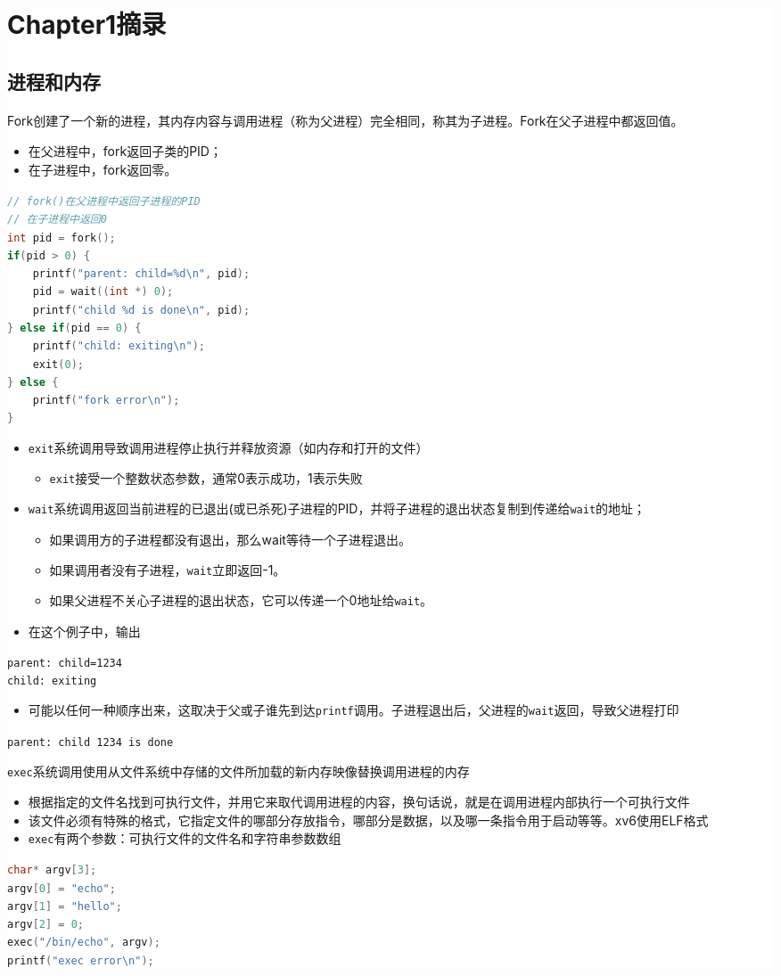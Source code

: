 # Chapter1摘录

## 进程和内存

Fork创建了一个新的进程，其内存内容与调用进程（称为父进程）完全相同，称其为子进程。Fork在父子进程中都返回值。

- 在父进程中，fork返回子类的PID；
- 在子进程中，fork返回零。

```c
// fork()在父进程中返回子进程的PID
// 在子进程中返回0
int pid = fork();
if(pid > 0) {
    printf("parent: child=%d\n", pid);
    pid = wait((int *) 0);
    printf("child %d is done\n", pid);
} else if(pid == 0) {
    printf("child: exiting\n");
    exit(0);
} else {
    printf("fork error\n");
}
```

- `exit`系统调用导致调用进程停止执行并释放资源（如内存和打开的文件）
  - `exit`接受一个整数状态参数，通常0表示成功，1表示失败

- `wait`系统调用返回当前进程的已退出(或已杀死)子进程的PID，并将子进程的退出状态复制到传递给`wait`的地址；

  - 如果调用方的子进程都没有退出，那么wait等待一个子进程退出。

  - 如果调用者没有子进程，`wait`立即返回-1。

  - 如果父进程不关心子进程的退出状态，它可以传递一个0地址给`wait`。

- 在这个例子中，输出

```
parent: child=1234
child: exiting
```

- 可能以任何一种顺序出来，这取决于父或子谁先到达`printf`调用。子进程退出后，父进程的`wait`返回，导致父进程打印

```
parent: child 1234 is done
```



`exec`系统调用使用从文件系统中存储的文件所加载的新内存映像替换调用进程的内存

- 根据指定的文件名找到可执行文件，并用它来取代调用进程的内容，换句话说，就是在调用进程内部执行一个可执行文件
- 该文件必须有特殊的格式，它指定文件的哪部分存放指令，哪部分是数据，以及哪一条指令用于启动等等。xv6使用ELF格式
- `exec`有两个参数：可执行文件的文件名和字符串参数数组

```c
char* argv[3];
argv[0] = "echo";
argv[1] = "hello";
argv[2] = 0;
exec("/bin/echo", argv);
printf("exec error\n");
```
